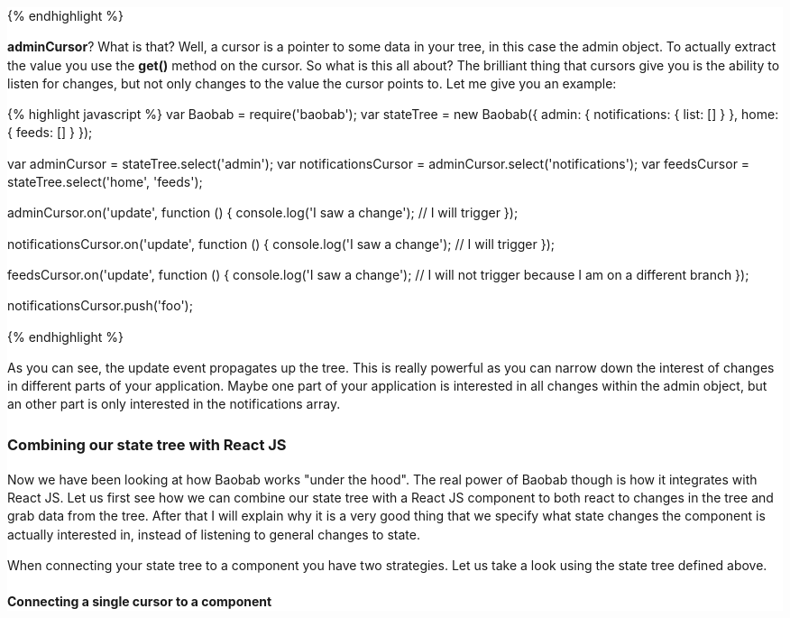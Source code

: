 {% endhighlight %}

**adminCursor**? What is that? Well, a cursor is a pointer to some data in your tree, in this case the admin object. To actually extract the value you use the **get()** method on the cursor. So what is this all about? The brilliant thing that cursors give you is the ability to listen for changes, but not only changes to the value the cursor points to. Let me give you an example:

{% highlight javascript %}
var Baobab = require('baobab');
var stateTree = new Baobab({
  admin: {
    notifications: {
      list: []
    }
  },
  home: {
    feeds: []
  }
});

var adminCursor = stateTree.select('admin');
var notificationsCursor = adminCursor.select('notifications');
var feedsCursor = stateTree.select('home', 'feeds');

adminCursor.on('update', function () {
  console.log('I saw a change'); // I will trigger
});

notificationsCursor.on('update', function () {
  console.log('I saw a change'); // I will trigger
});

feedsCursor.on('update', function () {
  console.log('I saw a change'); // I will not trigger because I am on a different branch
});

notificationsCursor.push('foo');

{% endhighlight %}

As you can see, the update event propagates up the tree. This is really powerful as you can narrow down the interest of changes in different parts of your application. Maybe one part of your application is interested in all changes within the admin object, but an other part is only interested in the notifications array. 

### Combining our state tree with React JS
Now we have been looking at how Baobab works "under the hood". The real power of Baobab though is how it integrates with React JS. Let us first see how we can combine our state tree with a React JS component to both react to changes in the tree and grab data from the tree. After that I will explain why it is a very good thing that we specify what state changes the component is actually interested in, instead of listening to general changes to state.

When connecting your state tree to a component you have two strategies. Let us take a look using the state tree defined above.

#### Connecting a single cursor to a component
